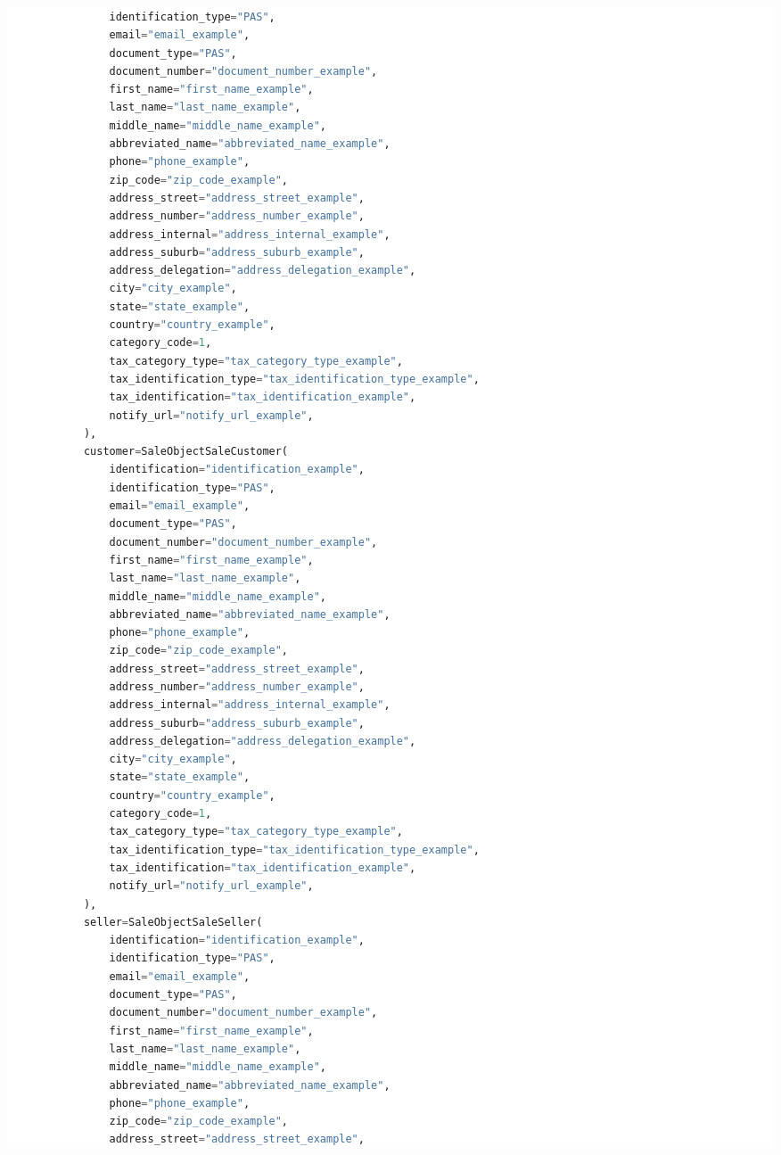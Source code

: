 ```python
                identification_type="PAS",
                email="email_example",
                document_type="PAS",
                document_number="document_number_example",
                first_name="first_name_example",
                last_name="last_name_example",
                middle_name="middle_name_example",
                abbreviated_name="abbreviated_name_example",
                phone="phone_example",
                zip_code="zip_code_example",
                address_street="address_street_example",
                address_number="address_number_example",
                address_internal="address_internal_example",
                address_suburb="address_suburb_example",
                address_delegation="address_delegation_example",
                city="city_example",
                state="state_example",
                country="country_example",
                category_code=1,
                tax_category_type="tax_category_type_example",
                tax_identification_type="tax_identification_type_example",
                tax_identification="tax_identification_example",
                notify_url="notify_url_example",
            ),
            customer=SaleObjectSaleCustomer(
                identification="identification_example",
                identification_type="PAS",
                email="email_example",
                document_type="PAS",
                document_number="document_number_example",
                first_name="first_name_example",
                last_name="last_name_example",
                middle_name="middle_name_example",
                abbreviated_name="abbreviated_name_example",
                phone="phone_example",
                zip_code="zip_code_example",
                address_street="address_street_example",
                address_number="address_number_example",
                address_internal="address_internal_example",
                address_suburb="address_suburb_example",
                address_delegation="address_delegation_example",
                city="city_example",
                state="state_example",
                country="country_example",
                category_code=1,
                tax_category_type="tax_category_type_example",
                tax_identification_type="tax_identification_type_example",
                tax_identification="tax_identification_example",
                notify_url="notify_url_example",
            ),
            seller=SaleObjectSaleSeller(
                identification="identification_example",
                identification_type="PAS",
                email="email_example",
                document_type="PAS",
                document_number="document_number_example",
                first_name="first_name_example",
                last_name="last_name_example",
                middle_name="middle_name_example",
                abbreviated_name="abbreviated_name_example",
                phone="phone_example",
                zip_code="zip_code_example",
                address_street="address_street_example",
```